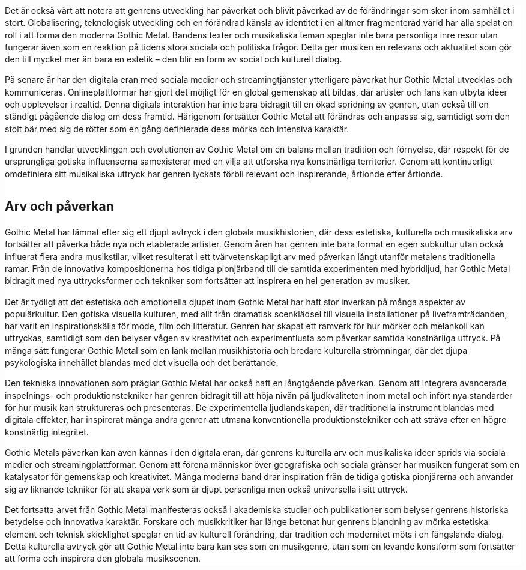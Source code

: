 Det är också värt att notera att genrens utveckling har påverkat och blivit påverkad av de förändringar som sker inom samhället i stort. Globalisering, teknologisk utveckling och en förändrad känsla av identitet i en alltmer fragmenterad värld har alla spelat en roll i att forma den moderna Gothic Metal. Bandens texter och musikaliska teman speglar inte bara personliga inre resor utan fungerar även som en reaktion på tidens stora sociala och politiska frågor. Detta ger musiken en relevans och aktualitet som gör den till mycket mer än bara en estetik – den blir en form av social och kulturell dialog.  
 
På senare år har den digitala eran med sociala medier och streamingtjänster ytterligare påverkat hur Gothic Metal utvecklas och kommuniceras. Onlineplattformar har gjort det möjligt för en global gemenskap att bildas, där artister och fans kan utbyta idéer och upplevelser i realtid. Denna digitala interaktion har inte bara bidragit till en ökad spridning av genren, utan också till en ständigt pågående dialog om dess framtid. Härigenom fortsätter Gothic Metal att förändras och anpassa sig, samtidigt som den stolt bär med sig de rötter som en gång definierade dess mörka och intensiva karaktär.  
 
I grunden handlar utvecklingen och evolutionen av Gothic Metal om en balans mellan tradition och förnyelse, där respekt för de ursprungliga gotiska influenserna samexisterar med en vilja att utforska nya konstnärliga territorier. Genom att kontinuerligt omdefiniera sitt musikaliska uttryck har genren lyckats förbli relevant och inspirerande, årtionde efter årtionde.


## Arv och påverkan

Gothic Metal har lämnat efter sig ett djupt avtryck i den globala musikhistorien, där dess estetiska, kulturella och musikaliska arv fortsätter att påverka både nya och etablerade artister. Genom åren har genren inte bara format en egen subkultur utan också influerat flera andra musikstilar, vilket resulterat i ett tvärvetenskapligt arv med påverkan långt utanför metalens traditionella ramar. Från de innovativa kompositionerna hos tidiga pionjärband till de samtida experimenten med hybridljud, har Gothic Metal bidragit med nya uttrycksformer och tekniker som fortsätter att inspirera en hel generation av musiker.  
 
Det är tydligt att det estetiska och emotionella djupet inom Gothic Metal har haft stor inverkan på många aspekter av populärkultur. Den gotiska visuella kulturen, med allt från dramatisk scenklädsel till visuella installationer på liveframträdanden, har varit en inspirationskälla för mode, film och litteratur. Genren har skapat ett ramverk för hur mörker och melankoli kan uttryckas, samtidigt som den belyser vågen av kreativitet och experimentlusta som påverkar samtida konstnärliga uttryck. På många sätt fungerar Gothic Metal som en länk mellan musikhistoria och bredare kulturella strömningar, där det djupa psykologiska innehållet blandas med det visuella och det berättande.  
 
Den tekniska innovationen som präglar Gothic Metal har också haft en långtgående påverkan. Genom att integrera avancerade inspelnings- och produktionstekniker har genren bidragit till att höja nivån på ljudkvaliteten inom metal och infört nya standarder för hur musik kan struktureras och presenteras. De experimentella ljudlandskapen, där traditionella instrument blandas med digitala effekter, har inspirerat många andra genrer att utmana konventionella produktionstekniker och att sträva efter en högre konstnärlig integritet.  
 
Gothic Metals påverkan kan även kännas i den digitala eran, där genrens kulturella arv och musikaliska idéer sprids via sociala medier och streamingplattformar. Genom att förena människor över geografiska och sociala gränser har musiken fungerat som en katalysator för gemenskap och kreativitet. Många moderna band drar inspiration från de tidiga gotiska pionjärerna och använder sig av liknande tekniker för att skapa verk som är djupt personliga men också universella i sitt uttryck.  
 
Det fortsatta arvet från Gothic Metal manifesteras också i akademiska studier och publikationer som belyser genrens historiska betydelse och innovativa karaktär. Forskare och musikkritiker har länge betonat hur genrens blandning av mörka estetiska element och teknisk skicklighet speglar en tid av kulturell förändring, där tradition och modernitet möts i en fängslande dialog. Detta kulturella avtryck gör att Gothic Metal inte bara kan ses som en musikgenre, utan som en levande konstform som fortsätter att forma och inspirera den globala musikscenen.  
 